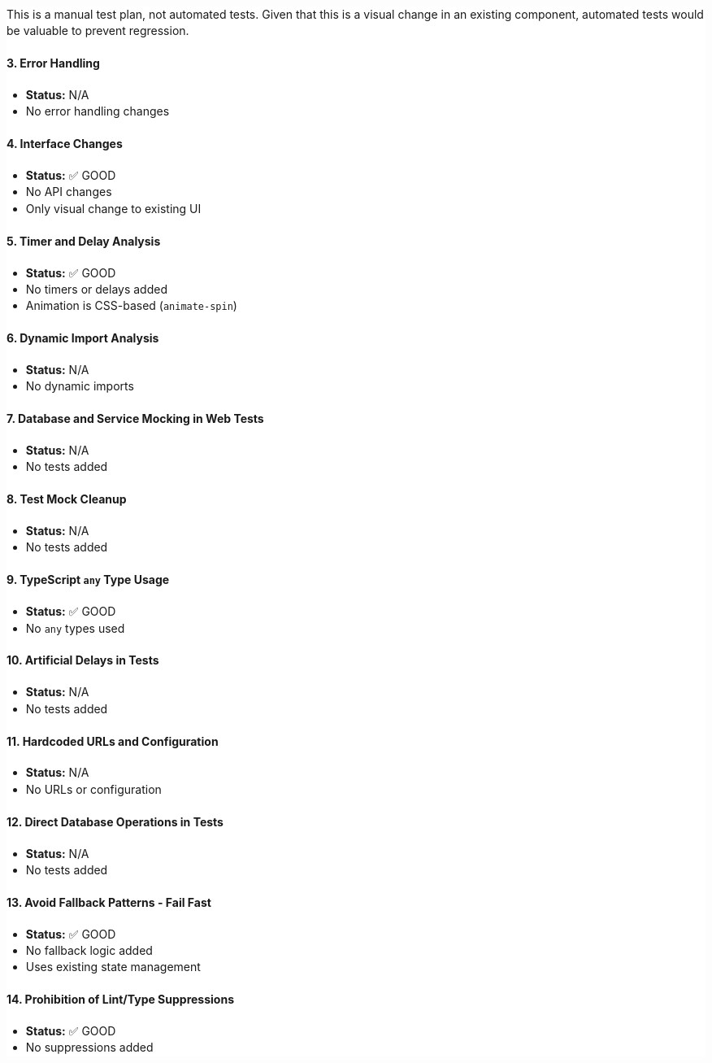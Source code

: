 This is a manual test plan, not automated tests. Given that this is a visual change in an existing component, automated tests would be valuable to prevent regression.

#### 3. Error Handling
- **Status:** N/A
- No error handling changes

#### 4. Interface Changes
- **Status:** ✅ GOOD
- No API changes
- Only visual change to existing UI

#### 5. Timer and Delay Analysis
- **Status:** ✅ GOOD
- No timers or delays added
- Animation is CSS-based (`animate-spin`)

#### 6. Dynamic Import Analysis
- **Status:** N/A
- No dynamic imports

#### 7. Database and Service Mocking in Web Tests
- **Status:** N/A
- No tests added

#### 8. Test Mock Cleanup
- **Status:** N/A
- No tests added

#### 9. TypeScript `any` Type Usage
- **Status:** ✅ GOOD
- No `any` types used

#### 10. Artificial Delays in Tests
- **Status:** N/A
- No tests added

#### 11. Hardcoded URLs and Configuration
- **Status:** N/A
- No URLs or configuration

#### 12. Direct Database Operations in Tests
- **Status:** N/A
- No tests added

#### 13. Avoid Fallback Patterns - Fail Fast
- **Status:** ✅ GOOD
- No fallback logic added
- Uses existing state management

#### 14. Prohibition of Lint/Type Suppressions
- **Status:** ✅ GOOD
- No suppressions added
